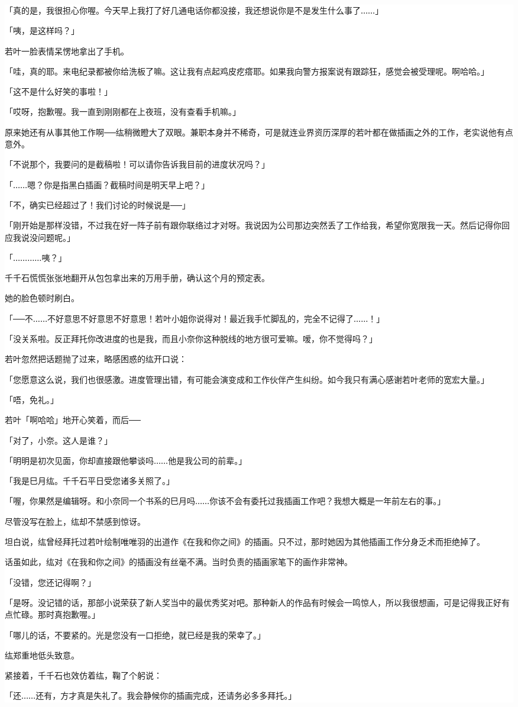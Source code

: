 「真的是，我很担心你喔。今天早上我打了好几通电话你都没接，我还想说你是不是发生什么事了……」

「咦，是这样吗？」

若叶一脸表情呆愣地拿出了手机。

「哇，真的耶。来电纪录都被你给洗板了嘛。这让我有点起鸡皮疙瘩耶。如果我向警方报案说有跟踪狂，感觉会被受理呢。啊哈哈。」

「这不是什么好笑的事啦！」

「哎呀，抱歉喔。我一直到刚刚都在上夜班，没有查看手机嘛。」

原来她还有从事其他工作啊──纮稍微瞪大了双眼。兼职本身并不稀奇，可是就连业界资历深厚的若叶都在做插画之外的工作，老实说他有点意外。

「不说那个，我要问的是截稿啦！可以请你告诉我目前的进度状况吗？」

「……嗯？你是指黑白插画？截稿时间是明天早上吧？」

「不，确实已经超过了！我们讨论的时候说是──」

「刚开始是那样没错，不过我在好一阵子前有跟你联络过才对呀。我说因为公司那边突然丢了工作给我，希望你宽限我一天。然后记得你回应我说没问题呢。」

「…………咦？」

千千石慌慌张张地翻开从包包拿出来的万用手册，确认这个月的预定表。

她的脸色顿时刷白。

「──不……不好意思不好意思不好意思！若叶小姐你说得对！最近我手忙脚乱的，完全不记得了……！」

「没关系啦。反正拜托你改进度的也是我，而且小奈你这种脱线的地方很可爱嘛。嗳，你不觉得吗？」

若叶忽然把话题抛了过来，略感困惑的纮开口说：

「您愿意这么说，我们也很感激。进度管理出错，有可能会演变成和工作伙伴产生纠纷。如今我只有满心感谢若叶老师的宽宏大量。」

「唔，免礼。」

若叶「啊哈哈」地开心笑着，而后──

「对了，小奈。这人是谁？」

「明明是初次见面，你却直接跟他攀谈吗……他是我公司的前辈。」

「我是巳月纮。千千石平日受您诸多关照了。」

「喔，你果然是编辑呀。和小奈同一个书系的巳月吗……你该不会有委托过我插画工作吧？我想大概是一年前左右的事。」

尽管没写在脸上，纮却不禁感到惊讶。

坦白说，纮曾经拜托过若叶绘制唯唯羽的出道作《在我和你之间》的插画。只不过，那时她因为其他插画工作分身乏术而拒绝掉了。

话虽如此，纮对《在我和你之间》的插画没有丝毫不满。当时负责的插画家笔下的画作非常神。

「没错，您还记得啊？」

「是呀。没记错的话，那部小说荣获了新人奖当中的最优秀奖对吧。那种新人的作品有时候会一鸣惊人，所以我很想画，可是记得我正好有点忙碌。那时真抱歉喔。」

「哪儿的话，不要紧的。光是您没有一口拒绝，就已经是我的荣幸了。」

纮郑重地低头致意。

紧接着，千千石也效仿着纮，鞠了个躬说：

「还……还有，方才真是失礼了。我会静候你的插画完成，还请务必多多拜托。」
